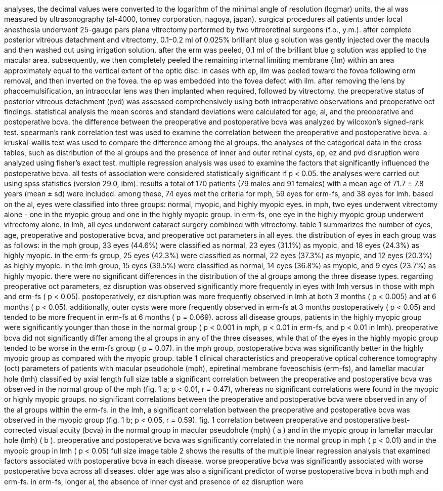 analyses, the decimal values were converted to the logarithm of the minimal angle of resolution (logmar) units. the al was measured by ultrasonography (al-4000, tomey corporation, nagoya, japan). surgical procedures all patients under local anesthesia underwent 25-gauge pars plana vitrectomy performed by two vitreoretinal surgeons (f.o., y.m.). after complete posterior vitreous detachment and vitrectomy, 0.1–0.2 ml of 0.025% brilliant blue g solution was gently injected over the macula and then washed out using irrigation solution. after the erm was peeled, 0.1 ml of the brilliant blue g solution was applied to the macular area. subsequently, we then completely peeled the remaining internal limiting membrane (ilm) within an area approximately equal to the vertical extent of the optic disc. in cases with ep, ilm was peeled toward the fovea following erm removal, and then inverted on the fovea. the ep was embedded into the fovea defect with ilm. after removing the lens by phacoemulsification, an intraocular lens was then implanted when required, followed by vitrectomy. the preoperative status of posterior vitreous detachment (pvd) was assessed comprehensively using both intraoperative observations and preoperative oct findings. statistical analysis the mean scores and standard deviations were calculated for age, al, and the preoperative and postoperative bcva. the difference between the preoperative and postoperative bcva was analyzed by wilcoxon’s signed-rank test. spearman’s rank correlation test was used to examine the correlation between the preoperative and postoperative bcva. a kruskal-wallis test was used to compare the difference among the al groups. the analyses of the categorical data in the cross tables, such as distribution of the al groups and the presence of inner and outer retinal cysts, ep, ez and pvd disruption were analyzed using fisher’s exact test. multiple regression analysis was used to examine the factors that significantly influenced the postoperative bcva. all tests of association were considered statistically significant if p < 0.05. the analyses were carried out using spss statistics (version 29.0, ibm). results a total of 170 patients (79 males and 91 females) with a mean age of 71.7 ± 7.8 years (mean ± sd) were included. among these, 74 eyes met the criteria for mph, 59 eyes for erm-fs, and 38 eyes for lmh. based on the al, eyes were classified into three groups: normal, myopic, and highly myopic eyes. in mph, two eyes underwent vitrectomy alone - one in the myopic group and one in the highly myopic group. in erm-fs, one eye in the highly myopic group underwent vitrectomy alone. in lmh, all eyes underwent cataract surgery combined with vitrectomy. table 1 summarizes the number of eyes, age, preoperative and postoperative bcva, and preoperative oct parameters in all eyes. the distribution of eyes in each group was as follows: in the mph group, 33 eyes (44.6%) were classified as normal, 23 eyes (31.1%) as myopic, and 18 eyes (24.3%) as highly myopic. in the erm-fs group, 25 eyes (42.3%) were classified as normal, 22 eyes (37.3%) as myopic, and 12 eyes (20.3%) as highly myopic. in the lmh group, 15 eyes (39.5%) were classified as normal, 14 eyes (36.8%) as myopic, and 9 eyes (23.7%) as highly myopic. there were no significant differences in the distribution of the al groups among the three disease types. regarding preoperative oct parameters, ez disruption was observed significantly more frequently in eyes with lmh versus in those with mph and erm-fs ( p < 0.05). postoperatively, ez disruption was more frequently observed in lmh at both 3 months ( p < 0.005) and at 6 months ( p < 0.05). additionally, outer cysts were more frequently observed in erm-fs at 3 months postoperatively ( p < 0.05) and tended to be more frequent in erm-fs at 6 months ( p = 0.069). across all disease groups, patients in the highly myopic group were significantly younger than those in the normal group ( p < 0.001 in mph, p < 0.01 in erm-fs, and p < 0.01 in lmh). preoperative bcva did not significantly differ among the al groups in any of the three diseases, while that of the eyes in the highly myopic group tended to be worse in the erm-fs group ( p = 0.07). in the mph group, postoperative bcva was significantly better in the highly myopic group as compared with the myopic group. table 1 clinical characteristics and preoperative optical coherence tomography (oct) parameters of patients with macular pseudohole (mph), epiretinal membrane foveoschisis (erm-fs), and lamellar macular hole (lmh) classified by axial length full size table a significant correlation between the preoperative and postoperative bcva was observed in the normal group of the mph (fig. 1 a; p < 0.01, r = 0.47), whereas no significant correlations were found in the myopic or highly myopic groups. no significant correlations between the preoperative and postoperative bcva were observed in any of the al groups within the erm-fs. in the lmh, a significant correlation between the preoperative and postoperative bcva was observed in the myopic group (fig. 1 b; p < 0.05, r = 0.59). fig. 1 correlation between preoperative and postoperative best-corrected visual acuity (bcva) in the normal group in macular pseudohole (mph) ( a ) and in the myopic group in lamellar macular hole (lmh) ( b ). preoperative and postoperative bcva was significantly correlated in the normal group in mph ( p < 0.01) and in the myopic group in lmh ( p < 0.05) full size image table 2 shows the results of the multiple linear regression analysis that examined factors associated with postoperative bcva in each disease. worse preoperative bcva was significantly associated with worse postoperative bcva across all diseases. older age was also a significant predictor of worse postoperative bcva in both mph and erm-fs. in erm-fs, longer al, the absence of inner cyst and presence of ez disruption were